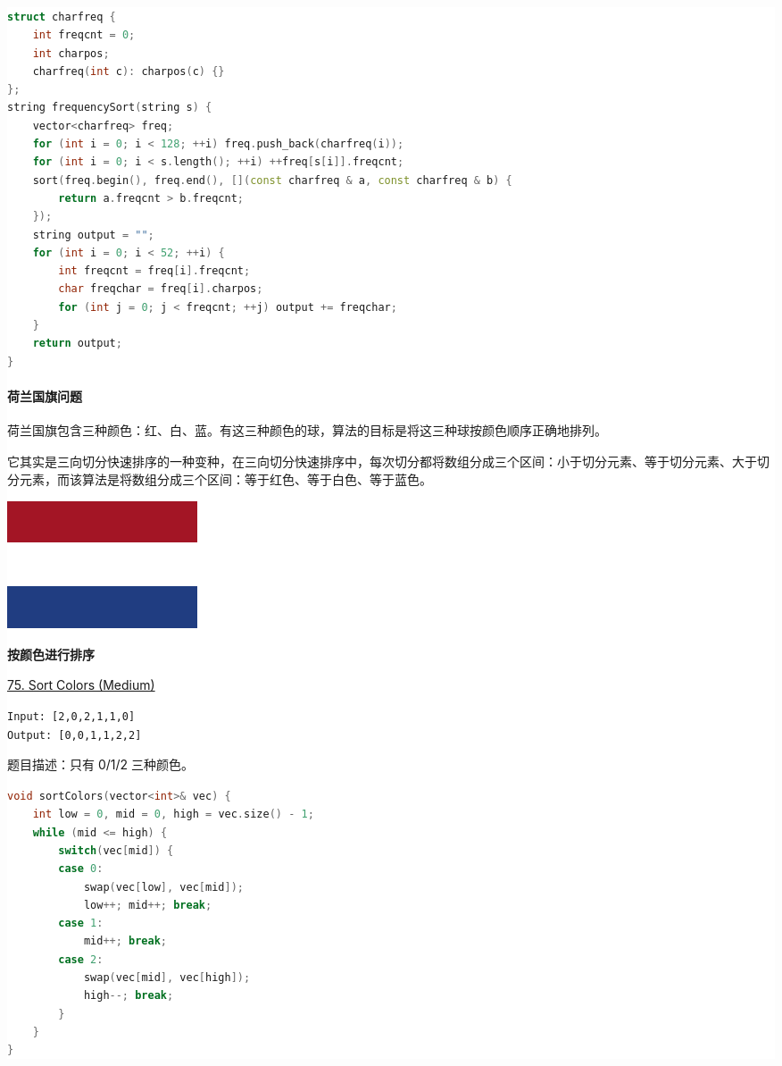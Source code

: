 ```cpp
struct charfreq {
    int freqcnt = 0;
    int charpos;
    charfreq(int c): charpos(c) {}
};
string frequencySort(string s) {
    vector<charfreq> freq;
    for (int i = 0; i < 128; ++i) freq.push_back(charfreq(i));
    for (int i = 0; i < s.length(); ++i) ++freq[s[i]].freqcnt;
    sort(freq.begin(), freq.end(), [](const charfreq & a, const charfreq & b) {
        return a.freqcnt > b.freqcnt;
    });
    string output = "";
    for (int i = 0; i < 52; ++i) {
        int freqcnt = freq[i].freqcnt;
        char freqchar = freq[i].charpos;
        for (int j = 0; j < freqcnt; ++j) output += freqchar;
    }
    return output;
}
```

#### 荷兰国旗问题

荷兰国旗包含三种颜色：红、白、蓝。有这三种颜色的球，算法的目标是将这三种球按颜色顺序正确地排列。

它其实是三向切分快速排序的一种变种，在三向切分快速排序中，每次切分都将数组分成三个区间：小于切分元素、等于切分元素、大于切分元素，而该算法是将数组分成三个区间：等于红色、等于白色、等于蓝色。

![](../.gitbook/assets/image%20%28577%29.png)

**按颜色进行排序**

[75. Sort Colors \(Medium\)](https://leetcode.com/problems/sort-colors/description/)

```markup
Input: [2,0,2,1,1,0]
Output: [0,0,1,1,2,2]
```

题目描述：只有 0/1/2 三种颜色。

```cpp
void sortColors(vector<int>& vec) {
    int low = 0, mid = 0, high = vec.size() - 1;
    while (mid <= high) {
        switch(vec[mid]) {
        case 0:
            swap(vec[low], vec[mid]);
            low++; mid++; break;
        case 1:
            mid++; break;
        case 2:
            swap(vec[mid], vec[high]);
            high--; break;  
        }
    }
}
```
